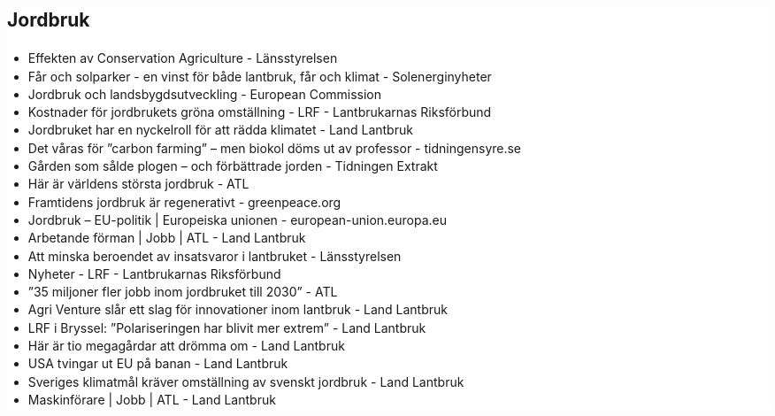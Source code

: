 ## Jordbruk

- Effekten av Conservation Agriculture - Länsstyrelsen
- Får och solparker - en vinst för både lantbruk, får och klimat - Solenerginyheter
- Jordbruk och landsbygdsutveckling - European Commission
- Kostnader för jordbrukets gröna omställning - LRF - Lantbrukarnas Riksförbund
- Jordbruket har en nyckelroll för att rädda klimatet - Land Lantbruk
- Det våras för ”carbon farming” – men biokol döms ut av professor - tidningensyre.se
- Gården som sålde plogen – och förbättrade jorden - Tidningen Extrakt
- Här är världens största jordbruk - ATL
- Framtidens jordbruk är regenerativt - greenpeace.org
- Jordbruk – EU-politik | Europeiska unionen - european-union.europa.eu
- Arbetande förman | Jobb | ATL - Land Lantbruk
- Att minska beroendet av insatsvaror i lantbruket - Länsstyrelsen
- Nyheter - LRF - Lantbrukarnas Riksförbund
- ”35 miljoner fler jobb inom jordbruket till 2030” - ATL
- Agri Venture slår ett slag för innovationer inom lantbruk - Land Lantbruk
- LRF i Bryssel: ”Polariseringen har blivit mer extrem” - Land Lantbruk
- Här är tio megagårdar att drömma om - Land Lantbruk
- USA tvingar ut EU på banan - Land Lantbruk
- Sveriges klimatmål kräver omställning av svenskt jordbruk - Land Lantbruk
- Maskinförare | Jobb | ATL - Land Lantbruk